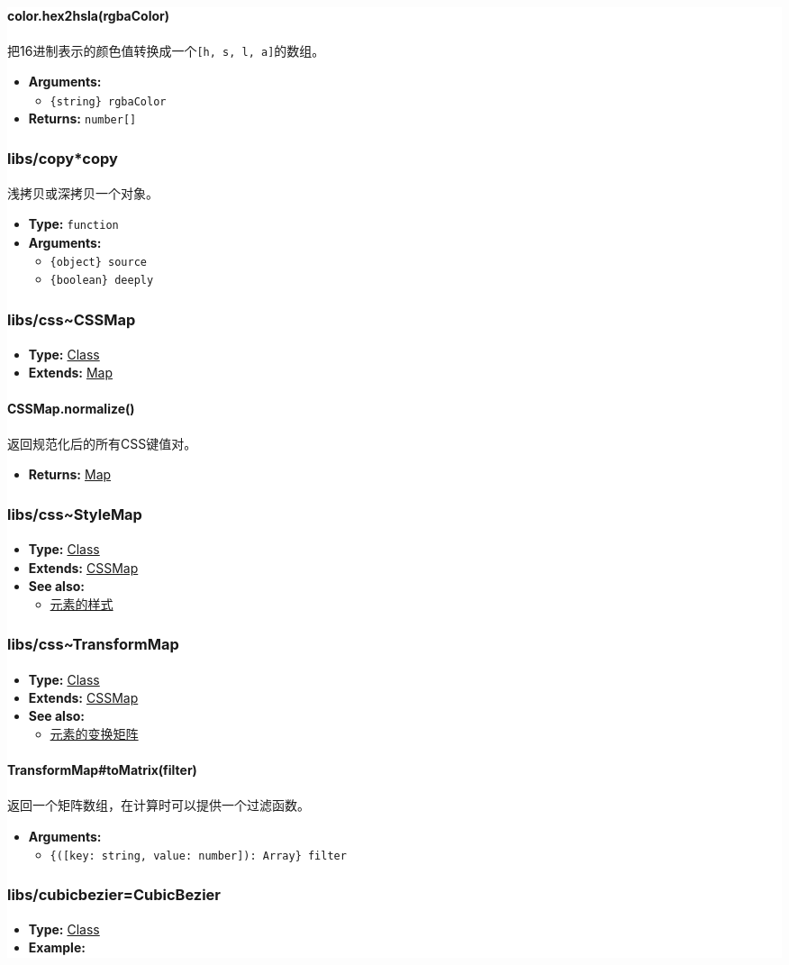 #### color.hex2hsla(rgbaColor)

把16进制表示的颜色值转换成一个`[h, s, l, a]`的数组。

- **Arguments:**
    - `{string} rgbaColor`
- **Returns:** `number[]`

### libs/copy*copy

浅拷贝或深拷贝一个对象。

- **Type:** `function`
- **Arguments:**
    - `{object} source`
    - `{boolean} deeply`

### libs/css~CSSMap

- **Type:** [Class](https://developer.mozilla.org/en-US/docs/Web/JavaScript/Reference/Classes)
- **Extends:** [Map](https://developer.mozilla.org/en-US/docs/Web/JavaScript/Reference/Global_Objects/Map)

#### CSSMap.normalize()

返回规范化后的所有CSS键值对。

- **Returns:** [Map](https://developer.mozilla.org/en-US/docs/Web/JavaScript/Reference/Global_Objects/Map)

### libs/css~StyleMap

- **Type:** [Class](https://developer.mozilla.org/en-US/docs/Web/JavaScript/Reference/Classes)
- **Extends:** [CSSMap](#libs-css-CSSMap)
- **See also:**
    - [元素的样式](../guide/advanced.html#元素的样式)

### libs/css~TransformMap

- **Type:** [Class](https://developer.mozilla.org/en-US/docs/Web/JavaScript/Reference/Classes)
- **Extends:** [CSSMap](#libs-css-CSSMap)
- **See also:**
    - [元素的变换矩阵](../guide/advanced.html#元素的变换矩阵)

#### TransformMap#toMatrix(filter)

返回一个矩阵数组，在计算时可以提供一个过滤函数。

- **Arguments:**
    - `{([key: string, value: number]): Array} filter`

### libs/cubicbezier=CubicBezier

- **Type:** [Class](https://developer.mozilla.org/en-US/docs/Web/JavaScript/Reference/Classes)
- **Example:**
